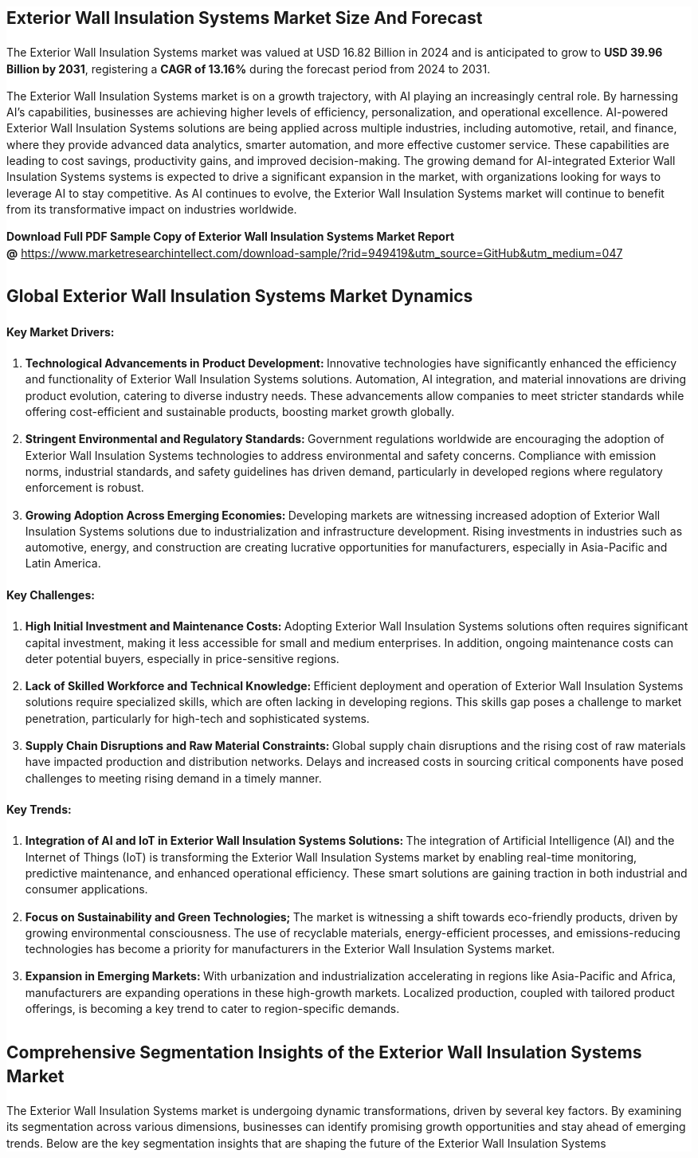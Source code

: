 <h2>Exterior Wall Insulation Systems Market Size And Forecast</h2><p>The Exterior Wall Insulation Systems market was valued at USD 16.82 Billion in 2024 and is anticipated to grow to <strong>USD 39.96 Billion by 2031</strong>, registering a <strong>CAGR of 13.16%</strong> during the forecast period from 2024 to 2031.</p><p>The Exterior Wall Insulation Systems market is on a growth trajectory, with AI playing an increasingly central role. By harnessing AI’s capabilities, businesses are achieving higher levels of efficiency, personalization, and operational excellence. AI-powered Exterior Wall Insulation Systems solutions are being applied across multiple industries, including automotive, retail, and finance, where they provide advanced data analytics, smarter automation, and more effective customer service. These capabilities are leading to cost savings, productivity gains, and improved decision-making. The growing demand for AI-integrated Exterior Wall Insulation Systems systems is expected to drive a significant expansion in the market, with organizations looking for ways to leverage AI to stay competitive. As AI continues to evolve, the Exterior Wall Insulation Systems market will continue to benefit from its transformative impact on industries worldwide.</p><p><strong>Download Full PDF Sample Copy of Exterior Wall Insulation Systems Market Report @</strong>&nbsp;<a href="https://www.marketresearchintellect.com/download-sample/?rid=949419&amp;utm_source=GitHub&amp;utm_medium=047">https://www.marketresearchintellect.com/download-sample/?rid=949419&amp;utm_source=GitHub&amp;utm_medium=047</a></p><h2>Global Exterior Wall Insulation Systems Market Dynamics</h2><h4><strong>Key Market Drivers:</strong></h4><ol><li><p><strong>Technological Advancements in Product Development:&nbsp;</strong>Innovative technologies have significantly enhanced the efficiency and functionality of Exterior Wall Insulation Systems solutions. Automation, AI integration, and material innovations are driving product evolution, catering to diverse industry needs. These advancements allow companies to meet stricter standards while offering cost-efficient and sustainable products, boosting market growth globally.</p></li><li><p><strong>Stringent Environmental and Regulatory Standards:&nbsp;</strong>Government regulations worldwide are encouraging the adoption of Exterior Wall Insulation Systems technologies to address environmental and safety concerns. Compliance with emission norms, industrial standards, and safety guidelines has driven demand, particularly in developed regions where regulatory enforcement is robust.</p></li><li><p><strong>Growing Adoption Across Emerging Economies:&nbsp;</strong>Developing markets are witnessing increased adoption of Exterior Wall Insulation Systems solutions due to industrialization and infrastructure development. Rising investments in industries such as automotive, energy, and construction are creating lucrative opportunities for manufacturers, especially in Asia-Pacific and Latin America.</p></li></ol><h4><strong>Key Challenges:</strong></h4><ol><li><p><strong>High Initial Investment and Maintenance Costs:&nbsp;</strong>Adopting Exterior Wall Insulation Systems solutions often requires significant capital investment, making it less accessible for small and medium enterprises. In addition, ongoing maintenance costs can deter potential buyers, especially in price-sensitive regions.</p></li><li><p><strong>Lack of Skilled Workforce and Technical Knowledge:&nbsp;</strong>Efficient deployment and operation of Exterior Wall Insulation Systems solutions require specialized skills, which are often lacking in developing regions. This skills gap poses a challenge to market penetration, particularly for high-tech and sophisticated systems.</p></li><li><p><strong>Supply Chain Disruptions and Raw Material Constraints:&nbsp;</strong>Global supply chain disruptions and the rising cost of raw materials have impacted production and distribution networks. Delays and increased costs in sourcing critical components have posed challenges to meeting rising demand in a timely manner.</p></li></ol><h4><strong>Key Trends:</strong></h4><ol><li><p><strong>Integration of AI and IoT in Exterior Wall Insulation Systems Solutions:&nbsp;</strong>The integration of Artificial Intelligence (AI) and the Internet of Things (IoT) is transforming the Exterior Wall Insulation Systems market by enabling real-time monitoring, predictive maintenance, and enhanced operational efficiency. These smart solutions are gaining traction in both industrial and consumer applications.</p></li><li><p><strong>Focus on Sustainability and Green Technologies;&nbsp;</strong>The market is witnessing a shift towards eco-friendly products, driven by growing environmental consciousness. The use of recyclable materials, energy-efficient processes, and emissions-reducing technologies has become a priority for manufacturers in the Exterior Wall Insulation Systems market.</p></li><li><p><strong>Expansion in Emerging Markets:&nbsp;</strong>With urbanization and industrialization accelerating in regions like Asia-Pacific and Africa, manufacturers are expanding operations in these high-growth markets. Localized production, coupled with tailored product offerings, is becoming a key trend to cater to region-specific demands.</p></li></ol><div class="article-main__content" data-test-id="publishing-text-block"><h2>Comprehensive Segmentation Insights of the Exterior Wall Insulation Systems Market</h2><p>The Exterior Wall Insulation Systems market is undergoing dynamic transformations, driven by several key factors. By examining its segmentation across various dimensions, businesses can identify promising growth opportunities and stay ahead of emerging trends. Below are the key segmentation insights that are shaping the future of the Exterior Wall Insulation Systems